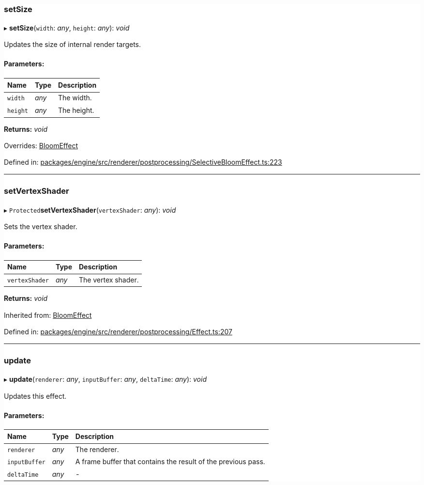 ### setSize

▸ **setSize**(`width`: *any*, `height`: *any*): *void*

Updates the size of internal render targets.

#### Parameters:

Name | Type | Description |
:------ | :------ | :------ |
`width` | *any* | The width.   |
`height` | *any* | The height.    |

**Returns:** *void*

Overrides: [BloomEffect](renderer_postprocessing_bloomeffect.bloomeffect.md)

Defined in: [packages/engine/src/renderer/postprocessing/SelectiveBloomEffect.ts:223](https://github.com/xr3ngine/xr3ngine/blob/716a06460/packages/engine/src/renderer/postprocessing/SelectiveBloomEffect.ts#L223)

___

### setVertexShader

▸ `Protected`**setVertexShader**(`vertexShader`: *any*): *void*

Sets the vertex shader.

#### Parameters:

Name | Type | Description |
:------ | :------ | :------ |
`vertexShader` | *any* | The vertex shader.    |

**Returns:** *void*

Inherited from: [BloomEffect](renderer_postprocessing_bloomeffect.bloomeffect.md)

Defined in: [packages/engine/src/renderer/postprocessing/Effect.ts:207](https://github.com/xr3ngine/xr3ngine/blob/716a06460/packages/engine/src/renderer/postprocessing/Effect.ts#L207)

___

### update

▸ **update**(`renderer`: *any*, `inputBuffer`: *any*, `deltaTime`: *any*): *void*

Updates this effect.

#### Parameters:

Name | Type | Description |
:------ | :------ | :------ |
`renderer` | *any* | The renderer.   |
`inputBuffer` | *any* | A frame buffer that contains the result of the previous pass.   |
`deltaTime` | *any* | - |
